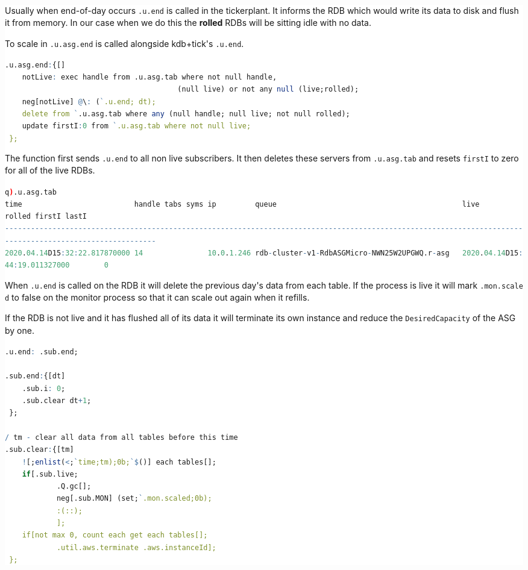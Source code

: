 Usually when end-of-day occurs `.u.end` is called in the tickerplant.
It informs the RDB which would write its data to disk and flush it from memory.
In our case when we do this the **rolled** RDBs will be sitting idle with no data.

To scale in `.u.asg.end` is called alongside kdb+tick's `.u.end`.

```q
.u.asg.end:{[]
    notLive: exec handle from .u.asg.tab where not null handle,
                                        (null live) or not any null (live;rolled);
    neg[notLive] @\: (`.u.end; dt);
    delete from `.u.asg.tab where any (null handle; null live; not null rolled);
    update firstI:0 from `.u.asg.tab where not null live;
 };
```

The function first sends `.u.end` to all non live subscribers.
It then deletes these servers from `.u.asg.tab` and resets `firstI` to zero for all of the live RDBs.

```q
q).u.asg.tab
time                          handle tabs syms ip         queue                                           live                          rolled firstI lastI
-----------------------------------------------------------------------------------------------------------------------------------------------------------
2020.04.14D15:32:22.817870000 14               10.0.1.246 rdb-cluster-v1-RdbASGMicro-NWN25W2UPGWQ.r-asg   2020.04.14D15:44:19.011327000        0
```

When `.u.end` is called on the RDB it will delete the previous day's data from each table.
If the process is live it will mark `.mon.scaled` to false on the monitor process so that it can scale out again when it refills.

If the RDB is not live and it has flushed all of its data it will terminate its own instance and reduce the `DesiredCapacity` of the ASG by one.

```q
.u.end: .sub.end;

.sub.end:{[dt]
    .sub.i: 0;
    .sub.clear dt+1;
 };

/ tm - clear all data from all tables before this time
.sub.clear:{[tm]
    ![;enlist(<;`time;tm);0b;`$()] each tables[];
    if[.sub.live;
            .Q.gc[];
            neg[.sub.MON] (set;`.mon.scaled;0b);
            :(::);
            ];
    if[not max 0, count each get each tables[];
            .util.aws.terminate .aws.instanceId];
 };
```
